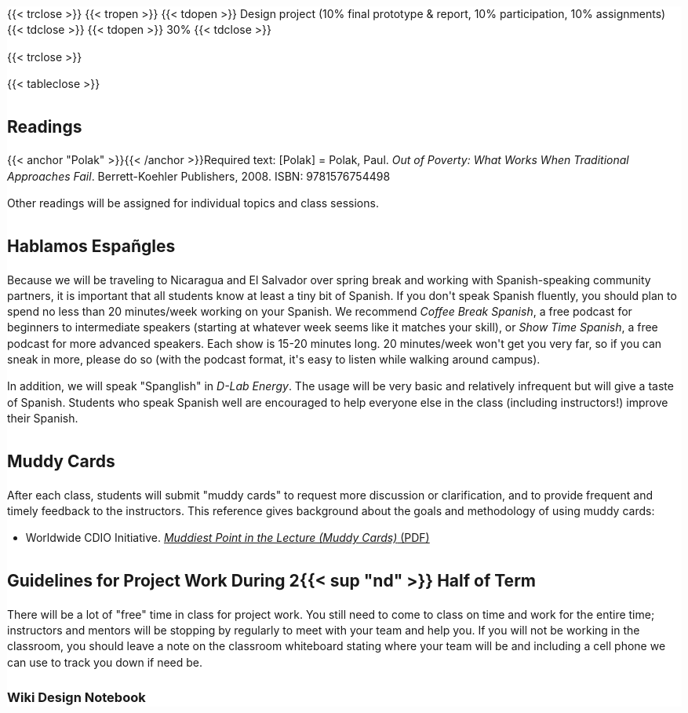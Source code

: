 {{< trclose >}}
{{< tropen >}}
{{< tdopen >}}
Design project (10% final prototype & report, 10% participation, 10% assignments)
{{< tdclose >}}
{{< tdopen >}}
30%
{{< tdclose >}}

{{< trclose >}}

{{< tableclose >}}

Readings
--------

{{< anchor "Polak" >}}{{< /anchor >}}Required text: \[Polak\] = Polak, Paul. _Out of Poverty: What Works When Traditional Approaches Fail_. Berrett-Koehler Publishers, 2008. ISBN: 9781576754498

Other readings will be assigned for individual topics and class sessions.

Hablamos Españgles
------------------

Because we will be traveling to Nicaragua and El Salvador over spring break and working with Spanish-speaking community partners, it is important that all students know at least a tiny bit of Spanish. If you don't speak Spanish fluently, you should plan to spend no less than 20 minutes/week working on your Spanish. We recommend _Coffee Break Spanish_, a free podcast for beginners to intermediate speakers (starting at whatever week seems like it matches your skill), or _Show Time Spanish_, a free podcast for more advanced speakers. Each show is 15-20 minutes long. 20 minutes/week won't get you very far, so if you can sneak in more, please do so (with the podcast format, it's easy to listen while walking around campus).

In addition, we will speak "Spanglish" in _D-Lab Energy_. The usage will be very basic and relatively infrequent but will give a taste of Spanish. Students who speak Spanish well are encouraged to help everyone else in the class (including instructors!) improve their Spanish.

Muddy Cards
-----------

After each class, students will submit "muddy cards" to request more discussion or clarification, and to provide frequent and timely feedback to the instructors. This reference gives background about the goals and methodology of using muddy cards:

*   Worldwide CDIO Initiative. [_Muddiest Point in the Lecture (Muddy Cards)_ (PDF)](http://www.cdio.org/files/mudcards.pdf)

Guidelines for Project Work During 2{{< sup "nd" >}} Half of Term
-----------------------------------------------------------------

There will be a lot of "free" time in class for project work. You still need to come to class on time and work for the entire time; instructors and mentors will be stopping by regularly to meet with your team and help you. If you will not be working in the classroom, you should leave a note on the classroom whiteboard stating where your team will be and including a cell phone we can use to track you down if need be.

### Wiki Design Notebook

